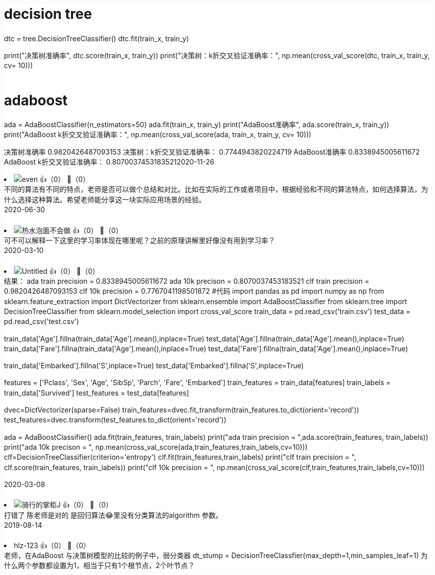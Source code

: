 # decision tree
dtc = tree.DecisionTreeClassifier()
dtc.fit(train_x, train_y)

print(&quot;决策树准确率&quot;, dtc.score(train_x, train_y))
print(&quot;决策树：k折交叉验证准确率：&quot;, np.mean(cross_val_score(dtc, train_x, train_y, cv= 10)))

# adaboost
ada = AdaBoostClassifier(n_estimators=50)
ada.fit(train_x, train_y)
print(&quot;AdaBoost准确率&quot;, ada.score(train_x, train_y))
print(&quot;AdaBoost k折交叉验证准确率：&quot;, np.mean(cross_val_score(ada, train_x, train_y, cv= 10)))

决策树准确率 0.9820426487093153
决策树：k折交叉验证准确率： 0.7744943820224719
AdaBoost准确率 0.8338945005611672
AdaBoost k折交叉验证准确率： 0.8070037453183521</div>2020-11-26</li><br/><li><img src="https://thirdwx.qlogo.cn/mmopen/vi_32/Q0j4TwGTfTIfCY2mvbZ2Po4efYBhMJPacb9mlOicNI6Us4ph3ianrkGlUcop8ZlzN6QiaDrnvFcNeaAfwP7XAv5fw/132" width="30px"><span>even</span> 👍（0） 💬（0）<div>不同的算法有不同的特点，老师是否可以做个总结和对比。比如在实际的工作或者项目中，根据经验和不同的算法特点，如何选择算法，为什么选择这种算法。希望老师能分享这一块实际应用场景的经验。</div>2020-06-30</li><br/><li><img src="https://static001.geekbang.org/account/avatar/00/1d/0c/24/8ce78297.jpg" width="30px"><span>热水泡面不会做</span> 👍（0） 💬（0）<div>可不可以解释一下这里的学习率体现在哪里呢？之前的原理讲解里好像没有用到学习率？</div>2020-03-10</li><br/><li><img src="https://static001.geekbang.org/account/avatar/00/0f/dc/68/006ba72c.jpg" width="30px"><span>Untitled</span> 👍（0） 💬（0）<div>结果：
ada train precision =  0.8338945005611672
ada 10k precison =  0.8070037453183521
clf train precision =  0.9820426487093153
clf 10k precision =  0.7767041198501872
#代码
import pandas as pd
import numpy as np
from sklearn.feature_extraction import DictVectorizer
from sklearn.ensemble import AdaBoostClassifier
from sklearn.tree import DecisionTreeClassifier
from sklearn.model_selection import cross_val_score
train_data = pd.read_csv(&#39;train.csv&#39;)
test_data = pd.read_csv(&#39;test.csv&#39;)

train_data[&#39;Age&#39;].fillna(train_data[&#39;Age&#39;].mean(),inplace=True)
test_data[&#39;Age&#39;].fillna(train_data[&#39;Age&#39;].mean(),inplace=True)
train_data[&#39;Fare&#39;].fillna(train_data[&#39;Age&#39;].mean(),inplace=True)
test_data[&#39;Fare&#39;].fillna(train_data[&#39;Age&#39;].mean(),inplace=True)

train_data[&#39;Embarked&#39;].fillna(&#39;S&#39;,inplace=True)
test_data[&#39;Embarked&#39;].fillna(&#39;S&#39;,inplace=True)

features = [&#39;Pclass&#39;, &#39;Sex&#39;, &#39;Age&#39;, &#39;SibSp&#39;, &#39;Parch&#39;, &#39;Fare&#39;, &#39;Embarked&#39;]
train_features = train_data[features]
train_labels = train_data[&#39;Survived&#39;]
test_features = test_data[features]

dvec=DictVectorizer(sparse=False)
train_features=dvec.fit_transform(train_features.to_dict(orient=&#39;record&#39;))
test_features=dvec.transform(test_features.to_dict(orient=&#39;record&#39;))

ada = AdaBoostClassifier()
ada.fit(train_features, train_labels)
print(&quot;ada train precision = &quot;,ada.score(train_features, train_labels))
print(&quot;ada 10k precison = &quot;, np.mean(cross_val_score(ada,train_features,train_labels,cv=10)))
clf=DecisionTreeClassifier(criterion=&#39;entropy&#39;)
clf.fit(train_features,train_labels)
print(&quot;clf train precision = &quot;, clf.score(train_features, train_labels))
print(&quot;clf 10k precision = &quot;, np.mean(cross_val_score(clf,train_features,train_labels,cv=10)))
</div>2020-03-08</li><br/><li><img src="https://static001.geekbang.org/account/avatar/00/16/7e/a6/4e331ef4.jpg" width="30px"><span>骑行的掌柜J</span> 👍（0） 💬（0）<div>打错了 陈老师是对的 是回归算法😂里没有分类算法的algorithm 参数。</div>2019-08-14</li><br/><li><img src="" width="30px"><span>hlz-123</span> 👍（0） 💬（0）<div>老师，在AdaBoost 与决策树模型的比较的例子中，弱分类器
dt_stump = DecisionTreeClassfier(max_depth=1,min_samples_leaf=1)
为什么两个参数都设置为1，相当于只有1个根节点，2个叶节点？
